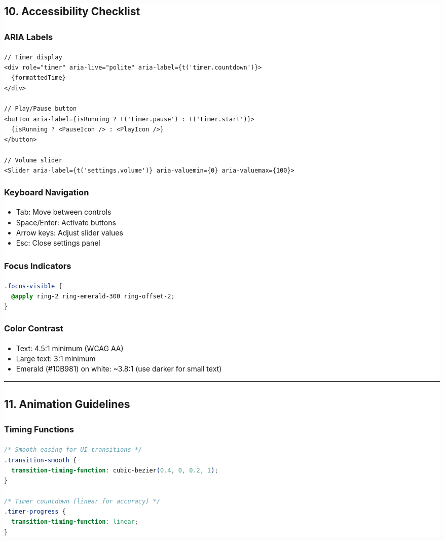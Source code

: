 
## 10. Accessibility Checklist

### ARIA Labels

```tsx
// Timer display
<div role="timer" aria-live="polite" aria-label={t('timer.countdown')}>
  {formattedTime}
</div>

// Play/Pause button
<button aria-label={isRunning ? t('timer.pause') : t('timer.start')}>
  {isRunning ? <PauseIcon /> : <PlayIcon />}
</button>

// Volume slider
<Slider aria-label={t('settings.volume')} aria-valuemin={0} aria-valuemax={100}>
```

### Keyboard Navigation

- Tab: Move between controls
- Space/Enter: Activate buttons
- Arrow keys: Adjust slider values
- Esc: Close settings panel

### Focus Indicators

```css
.focus-visible {
  @apply ring-2 ring-emerald-300 ring-offset-2;
}
```

### Color Contrast

- Text: 4.5:1 minimum (WCAG AA)
- Large text: 3:1 minimum
- Emerald (#10B981) on white: ~3.8:1 (use darker for small text)

---

## 11. Animation Guidelines

### Timing Functions

```css
/* Smooth easing for UI transitions */
.transition-smooth {
  transition-timing-function: cubic-bezier(0.4, 0, 0.2, 1);
}

/* Timer countdown (linear for accuracy) */
.timer-progress {
  transition-timing-function: linear;
}
```
